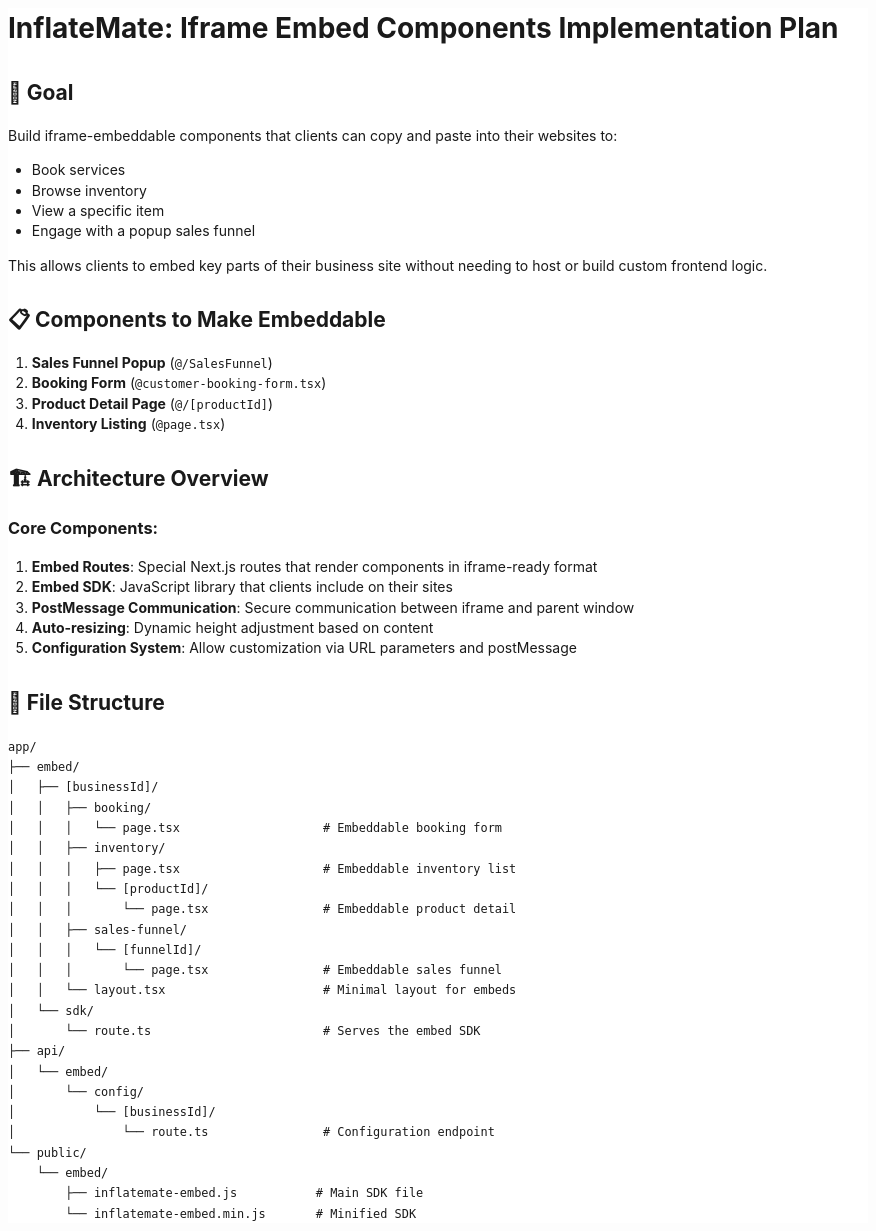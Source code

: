 # InflateMate: Iframe Embed Components Implementation Plan

## 🎯 Goal
Build iframe-embeddable components that clients can copy and paste into their websites to:
- Book services
- Browse inventory
- View a specific item
- Engage with a popup sales funnel

This allows clients to embed key parts of their business site without needing to host or build custom frontend logic.

## 📋 Components to Make Embeddable

1. **Sales Funnel Popup** (`@/SalesFunnel`)
2. **Booking Form** (`@customer-booking-form.tsx`)
3. **Product Detail Page** (`@/[productId]`)
4. **Inventory Listing** (`@page.tsx`)

## 🏗️ Architecture Overview

### Core Components:
1. **Embed Routes**: Special Next.js routes that render components in iframe-ready format
2. **Embed SDK**: JavaScript library that clients include on their sites
3. **PostMessage Communication**: Secure communication between iframe and parent window
4. **Auto-resizing**: Dynamic height adjustment based on content
5. **Configuration System**: Allow customization via URL parameters and postMessage

## 📁 File Structure

```
app/
├── embed/
│   ├── [businessId]/
│   │   ├── booking/
│   │   │   └── page.tsx                    # Embeddable booking form
│   │   ├── inventory/
│   │   │   ├── page.tsx                    # Embeddable inventory list
│   │   │   └── [productId]/
│   │   │       └── page.tsx                # Embeddable product detail
│   │   ├── sales-funnel/
│   │   │   └── [funnelId]/
│   │   │       └── page.tsx                # Embeddable sales funnel
│   │   └── layout.tsx                      # Minimal layout for embeds
│   └── sdk/
│       └── route.ts                        # Serves the embed SDK
├── api/
│   └── embed/
│       └── config/
│           └── [businessId]/
│               └── route.ts                # Configuration endpoint
└── public/
    └── embed/
        ├── inflatemate-embed.js           # Main SDK file
        └── inflatemate-embed.min.js       # Minified SDK
```
